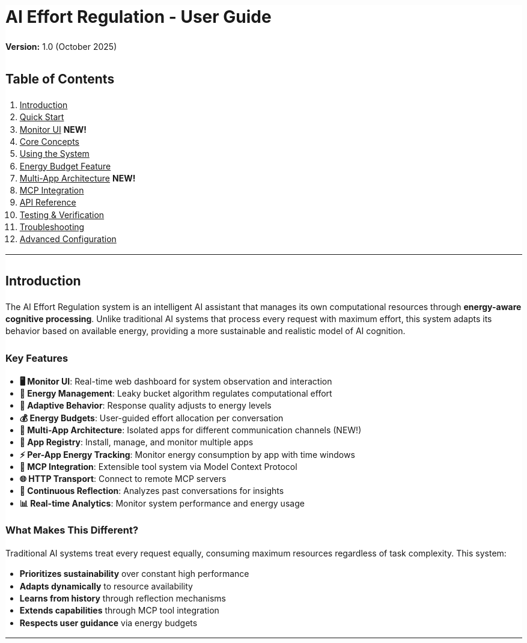 # AI Effort Regulation - User Guide

**Version:** 1.0 (October 2025)

## Table of Contents

1. [Introduction](#introduction)
2. [Quick Start](#quick-start)
3. [Monitor UI](#monitor-ui) **NEW!**
4. [Core Concepts](#core-concepts)
5. [Using the System](#using-the-system)
6. [Energy Budget Feature](#energy-budget-feature)
7. [Multi-App Architecture](#multi-app-architecture) **NEW!**
8. [MCP Integration](#mcp-integration)
9. [API Reference](#api-reference)
10. [Testing & Verification](#testing--verification)
10. [Troubleshooting](#troubleshooting)
11. [Advanced Configuration](#advanced-configuration)

---

## Introduction

The AI Effort Regulation system is an intelligent AI assistant that manages its own computational resources through **energy-aware cognitive processing**. Unlike traditional AI systems that process every request with maximum effort, this system adapts its behavior based on available energy, providing a more sustainable and realistic model of AI cognition.

### Key Features

- **🖥️ Monitor UI**: Real-time web dashboard for system observation and interaction
- **🔋 Energy Management**: Leaky bucket algorithm regulates computational effort
- **🧠 Adaptive Behavior**: Response quality adjusts to energy levels
- **💰 Energy Budgets**: User-guided effort allocation per conversation
- **📱 Multi-App Architecture**: Isolated apps for different communication channels (NEW!)
- **🎯 App Registry**: Install, manage, and monitor multiple apps
- **⚡ Per-App Energy Tracking**: Monitor energy consumption by app with time windows
- **🔌 MCP Integration**: Extensible tool system via Model Context Protocol
- **🌐 HTTP Transport**: Connect to remote MCP servers
- **🔄 Continuous Reflection**: Analyzes past conversations for insights
- **📊 Real-time Analytics**: Monitor system performance and energy usage

### What Makes This Different?

Traditional AI systems treat every request equally, consuming maximum resources regardless of task complexity. This system:

- **Prioritizes sustainability** over constant high performance
- **Adapts dynamically** to resource availability
- **Learns from history** through reflection mechanisms
- **Extends capabilities** through MCP tool integration
- **Respects user guidance** via energy budgets

---